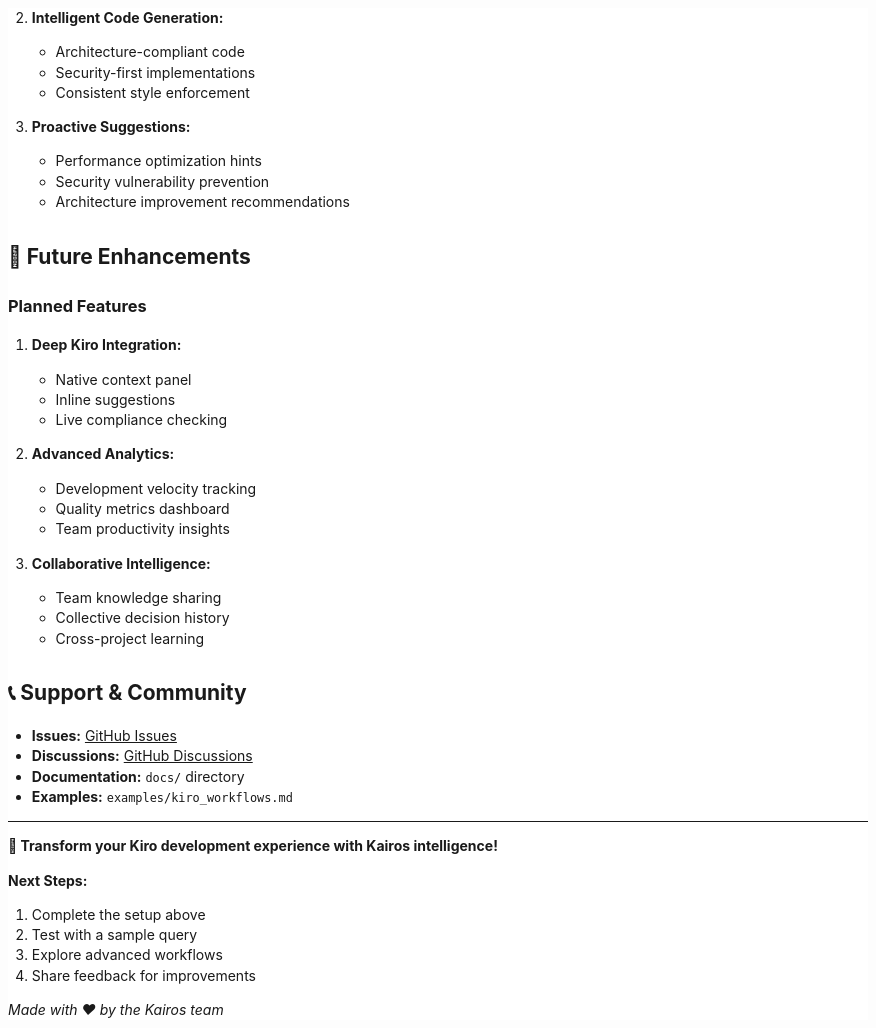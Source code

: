 2. **Intelligent Code Generation:**
   - Architecture-compliant code
   - Security-first implementations
   - Consistent style enforcement

3. **Proactive Suggestions:**
   - Performance optimization hints
   - Security vulnerability prevention
   - Architecture improvement recommendations

## 🚀 Future Enhancements

### Planned Features

1. **Deep Kiro Integration:**
   - Native context panel
   - Inline suggestions
   - Live compliance checking

2. **Advanced Analytics:**
   - Development velocity tracking
   - Quality metrics dashboard
   - Team productivity insights

3. **Collaborative Intelligence:**
   - Team knowledge sharing
   - Collective decision history
   - Cross-project learning

## 📞 Support & Community

- **Issues:** [GitHub Issues](https://github.com/your-repo/issues)
- **Discussions:** [GitHub Discussions](https://github.com/your-repo/discussions)  
- **Documentation:** `docs/` directory
- **Examples:** `examples/kiro_workflows.md`

---

**🎯 Transform your Kiro development experience with Kairos intelligence!**

**Next Steps:**
1. Complete the setup above
2. Test with a sample query
3. Explore advanced workflows
4. Share feedback for improvements

*Made with ❤️ by the Kairos team*
